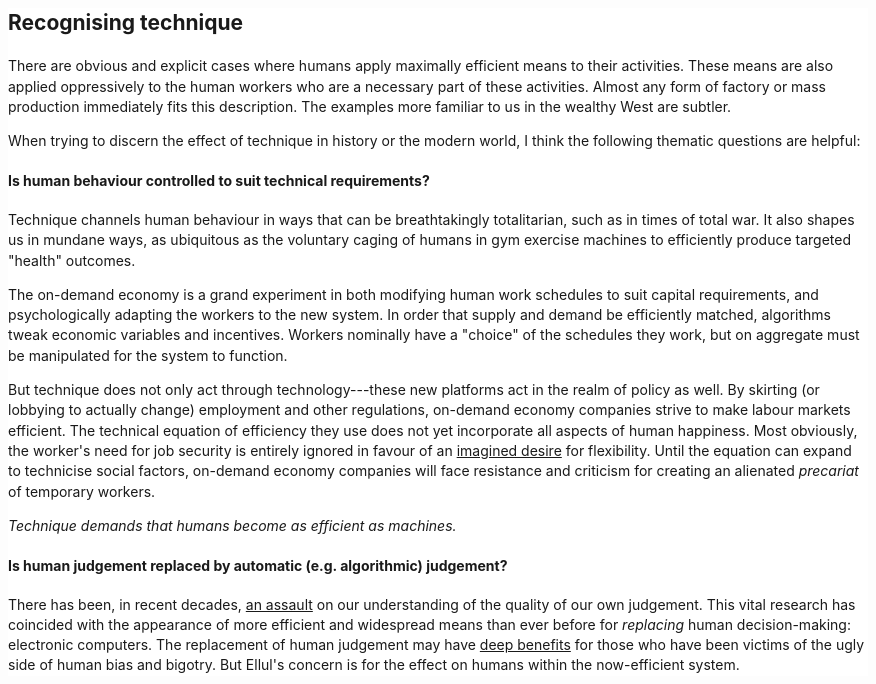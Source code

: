 ## Recognising technique

There are obvious and explicit cases where humans apply maximally efficient means to their activities.
These means are also applied oppressively to the human workers who are a necessary part of these activities.
Almost any form of factory or mass production immediately fits this description.
The examples more familiar to us in the wealthy West are subtler.



When trying to discern the effect of technique in history or the modern world, I think the following thematic questions are helpful:

#### Is human behaviour controlled to suit technical requirements?

Technique channels human behaviour in ways that can be breathtakingly totalitarian, such as in times of total war.
It also shapes us in mundane ways, as ubiquitous as the voluntary caging of humans in gym exercise machines to efficiently produce targeted "health" outcomes.

The on-demand economy is a grand experiment in both modifying human work schedules to suit capital requirements, and psychologically adapting the workers to the new system.
In order that supply and demand be efficiently matched, algorithms tweak economic variables and incentives.
Workers nominally have a "choice" of the schedules they work, but on aggregate must be manipulated for the system to function.

But technique does not only act through technology---these new platforms act in the realm of policy as well.
By skirting (or lobbying to actually change) employment and other regulations, on-demand economy companies strive to make labour markets efficient.
The technical equation of efficiency they use does not yet incorporate all aspects of human happiness.
Most obviously, the worker's need for job security is entirely ignored in favour of an [imagined desire](https://theconversation.com/young-people-are-not-after-an-easy-ride-just-job-security-64494) for flexibility.
Until the equation can expand to technicise social factors, on-demand economy companies will face resistance and criticism for creating an alienated _precariat_ of temporary workers.

_Technique demands that humans become as efficient as machines._

#### Is human judgement replaced by automatic (e.g. algorithmic) judgement?

There has been, in recent decades, [an assault](https://www.economist.com/books-and-arts/2011/10/29/not-so-smart-now) on our understanding of the quality of our own judgement.
This vital research has coincided with the appearance of more efficient and widespread means than ever before for _replacing_ human decision-making: electronic computers.
The replacement of human judgement may have [deep benefits](https://www.cnet.com/news/amazon-go-avoid-discrimination-shopping-commentary) for those who have been victims of the ugly side of human bias and bigotry.
But Ellul's concern is for the effect on humans within the now-efficient system.
